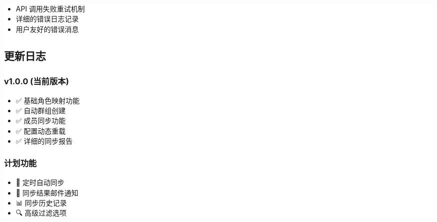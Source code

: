 - API 调用失败重试机制
- 详细的错误日志记录
- 用户友好的错误消息

## 更新日志

### v1.0.0 (当前版本)

- ✅ 基础角色映射功能
- ✅ 自动群组创建
- ✅ 成员同步功能
- ✅ 配置动态重载
- ✅ 详细的同步报告

### 计划功能

- 🔄 定时自动同步
- 📧 同步结果邮件通知
- 📊 同步历史记录
- 🔍 高级过滤选项

